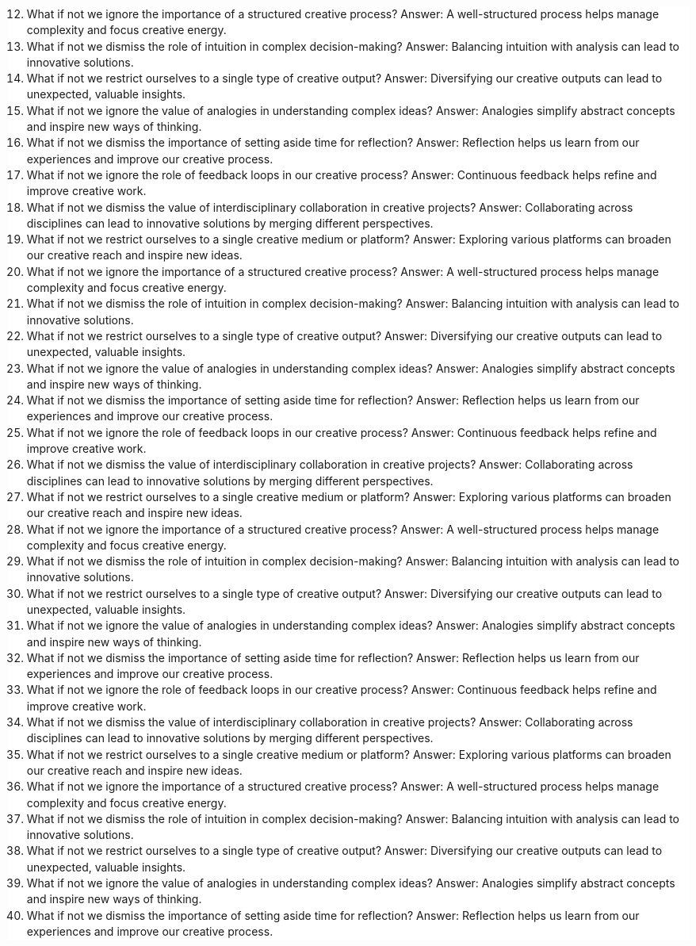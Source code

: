 12. What if not we ignore the importance of a structured creative process?
    Answer: A well-structured process helps manage complexity and focus creative energy.
13. What if not we dismiss the role of intuition in complex decision-making?
    Answer: Balancing intuition with analysis can lead to innovative solutions.
14. What if not we restrict ourselves to a single type of creative output?
    Answer: Diversifying our creative outputs can lead to unexpected, valuable insights.
15. What if not we ignore the value of analogies in understanding complex ideas?
    Answer: Analogies simplify abstract concepts and inspire new ways of thinking.
16. What if not we dismiss the importance of setting aside time for reflection?
    Answer: Reflection helps us learn from our experiences and improve our creative process.
17. What if not we ignore the role of feedback loops in our creative process?
    Answer: Continuous feedback helps refine and improve creative work.
18. What if not we dismiss the value of interdisciplinary collaboration in creative projects?
    Answer: Collaborating across disciplines can lead to innovative solutions by merging different perspectives.
19. What if not we restrict ourselves to a single creative medium or platform?
    Answer: Exploring various platforms can broaden our creative reach and inspire new ideas.
20. What if not we ignore the importance of a structured creative process?
    Answer: A well-structured process helps manage complexity and focus creative energy.
21. What if not we dismiss the role of intuition in complex decision-making?
    Answer: Balancing intuition with analysis can lead to innovative solutions.
22. What if not we restrict ourselves to a single type of creative output?
    Answer: Diversifying our creative outputs can lead to unexpected, valuable insights.
23. What if not we ignore the value of analogies in understanding complex ideas?
    Answer: Analogies simplify abstract concepts and inspire new ways of thinking.
24. What if not we dismiss the importance of setting aside time for reflection?
    Answer: Reflection helps us learn from our experiences and improve our creative process.
25. What if not we ignore the role of feedback loops in our creative process?
    Answer: Continuous feedback helps refine and improve creative work.
26. What if not we dismiss the value of interdisciplinary collaboration in creative projects?
    Answer: Collaborating across disciplines can lead to innovative solutions by merging different perspectives.
27. What if not we restrict ourselves to a single creative medium or platform?
    Answer: Exploring various platforms can broaden our creative reach and inspire new ideas.
28. What if not we ignore the importance of a structured creative process?
    Answer: A well-structured process helps manage complexity and focus creative energy.
29. What if not we dismiss the role of intuition in complex decision-making?
    Answer: Balancing intuition with analysis can lead to innovative solutions.
30. What if not we restrict ourselves to a single type of creative output?
    Answer: Diversifying our creative outputs can lead to unexpected, valuable insights.
31. What if not we ignore the value of analogies in understanding complex ideas?
    Answer: Analogies simplify abstract concepts and inspire new ways of thinking.
32. What if not we dismiss the importance of setting aside time for reflection?
    Answer: Reflection helps us learn from our experiences and improve our creative process.
33. What if not we ignore the role of feedback loops in our creative process?
    Answer: Continuous feedback helps refine and improve creative work.
34. What if not we dismiss the value of interdisciplinary collaboration in creative projects?
    Answer: Collaborating across disciplines can lead to innovative solutions by merging different perspectives.
35. What if not we restrict ourselves to a single creative medium or platform?
    Answer: Exploring various platforms can broaden our creative reach and inspire new ideas.
36. What if not we ignore the importance of a structured creative process?
    Answer: A well-structured process helps manage complexity and focus creative energy.
37. What if not we dismiss the role of intuition in complex decision-making?
    Answer: Balancing intuition with analysis can lead to innovative solutions.
38. What if not we restrict ourselves to a single type of creative output?
    Answer: Diversifying our creative outputs can lead to unexpected, valuable insights.
39. What if not we ignore the value of analogies in understanding complex ideas?
    Answer: Analogies simplify abstract concepts and inspire new ways of thinking.
40. What if not we dismiss the importance of setting aside time for reflection?
    Answer: Reflection helps us learn from our experiences and improve our creative process.
